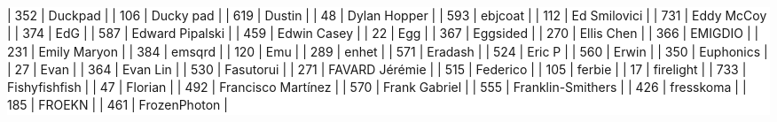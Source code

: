 | 352           | Duckpad                                                        | 
| 106           | Ducky pad                                                      | 
| 619           | Dustin                                                         | 
| 48            | Dylan Hopper                                                   | 
| 593           | ebjcoat                                                        | 
| 112           | Ed Smilovici                                                   | 
| 731           | Eddy McCoy                                                     | 
| 374           | EdG                                                            | 
| 587           | Edward Pipalski                                                | 
| 459           | Edwin Casey                                                    | 
| 22            | Egg                                                            | 
| 367           | Eggsided                                                       | 
| 270           | Ellis Chen                                                     | 
| 366           | EMIGDIO                                                        | 
| 231           | Emily Maryon                                                   | 
| 384           | emsqrd                                                         | 
| 120           | Emu                                                            | 
| 289           | enhet                                                          | 
| 571           | Eradash                                                        | 
| 524           | Eric P                                                         | 
| 560           | Erwin                                                          | 
| 350           | Euphonics                                                      | 
| 27            | Evan                                                           | 
| 364           | Evan Lin                                                       | 
| 530           | Fasutorui                                                      | 
| 271           | FAVARD Jérémie                                                 | 
| 515           | Federico                                                       | 
| 105           | ferbie                                                         | 
| 17            | firelight                                                      | 
| 733           | Fishyfishfish                                                  | 
| 47            | Florian                                                        | 
| 492           | Francisco Martínez                                             | 
| 570           | Frank Gabriel                                                  | 
| 555           | Franklin-Smithers                                              | 
| 426           | fresskoma                                                      | 
| 185           | FROEKN                                                         | 
| 461           | FrozenPhoton                                                   | 